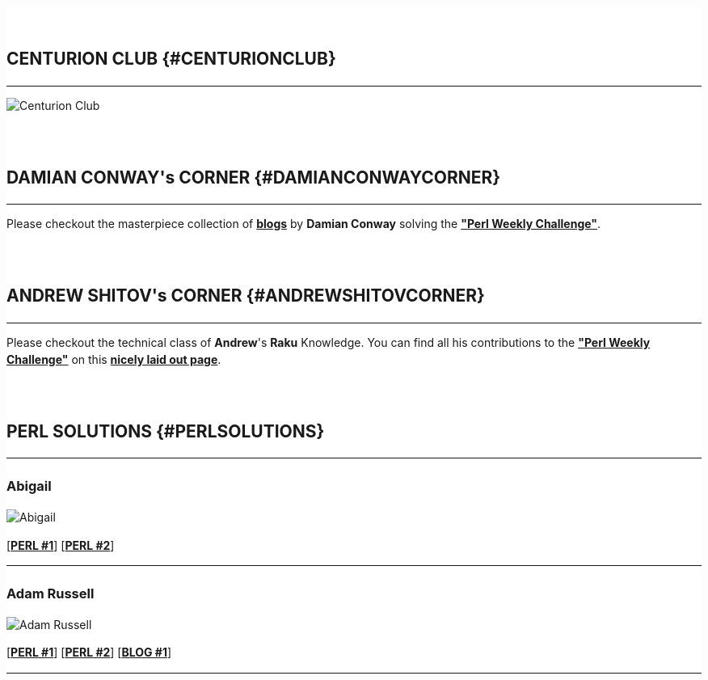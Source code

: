 <br>

## CENTURION CLUB {#CENTURIONCLUB}
***

![Centurion Club](/images/blog/centurion-club-93.png)

<br>

## DAMIAN CONWAY's CORNER {#DAMIANCONWAYCORNER}
***

Please checkout the masterpiece collection of [**blogs**](https://perlweeklychallenge.org/blog/damian-corner) by **Damian Conway** solving the **["Perl Weekly Challenge"](/challenges)**.

<br>

## ANDREW SHITOV's CORNER {#ANDREWSHITOVCORNER}
***

Please checkout the technical class of **Andrew**'s **Raku** Knowledge. You can find all his contributions to the **["Perl Weekly Challenge"](/challenges)** on this [**nicely laid out page**](https://andrewshitov.com/raku-challenges-index/).

<br>

## PERL SOLUTIONS {#PERLSOLUTIONS}

***

### Abigail
![Abigail](/images/team/user.jpg)

[[**PERL #1**](https://github.com/manwar/perlweeklychallenge-club/blob/master/challenge-093/abigail/perl/ch-1.pl)]
[[**PERL #2**](https://github.com/manwar/perlweeklychallenge-club/blob/master/challenge-093/abigail/perl/ch-2.pl)]

***

### Adam Russell
![Adam Russell](/images/team/adam_russell.jpg)

[[**PERL #1**](https://github.com/manwar/perlweeklychallenge-club/blob/master/challenge-093/adam-russell/perl/ch-1.pl)]
[[**PERL #2**](https://github.com/manwar/perlweeklychallenge-club/blob/master/challenge-093/adam-russell/perl/ch-2.pl)]
[[**BLOG #1**](http://www.rabbitfarm.com/cgi-bin/blosxom/perl/2021/01/03)]

***
